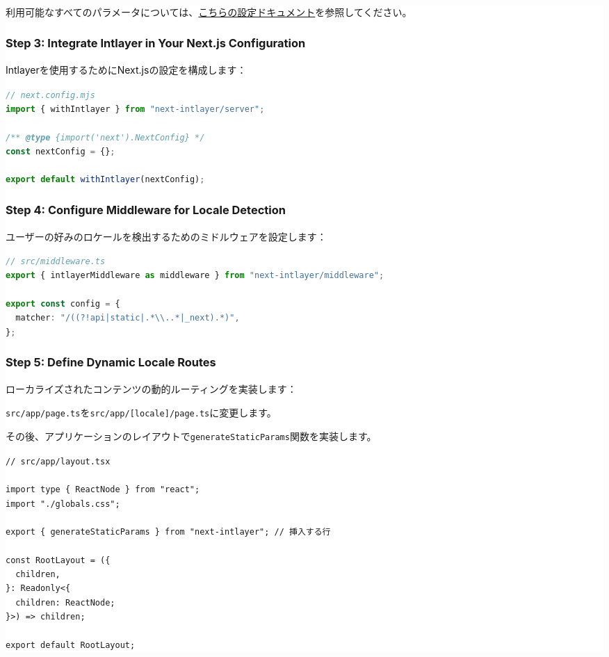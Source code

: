 ```typescript
```

利用可能なすべてのパラメータについては、[こちらの設定ドキュメント](https://github.com/aymericzip/intlayer/blob/main/docs/ja/configuration.md)を参照してください。

### Step 3: Integrate Intlayer in Your Next.js Configuration

Intlayerを使用するためにNext.jsの設定を構成します：

```typescript
// next.config.mjs
import { withIntlayer } from "next-intlayer/server";

/** @type {import('next').NextConfig} */
const nextConfig = {};

export default withIntlayer(nextConfig);
```

### Step 4: Configure Middleware for Locale Detection

ユーザーの好みのロケールを検出するためのミドルウェアを設定します：

```typescript
// src/middleware.ts
export { intlayerMiddleware as middleware } from "next-intlayer/middleware";

export const config = {
  matcher: "/((?!api|static|.*\\..*|_next).*)",
};
```

### Step 5: Define Dynamic Locale Routes

ローカライズされたコンテンツの動的ルーティングを実装します：

`src/app/page.ts`を`src/app/[locale]/page.ts`に変更します。

その後、アプリケーションのレイアウトで`generateStaticParams`関数を実装します。

```tsx
// src/app/layout.tsx

import type { ReactNode } from "react";
import "./globals.css";

export { generateStaticParams } from "next-intlayer"; // 挿入する行

const RootLayout = ({
  children,
}: Readonly<{
  children: ReactNode;
}>) => children;

export default RootLayout;
```
